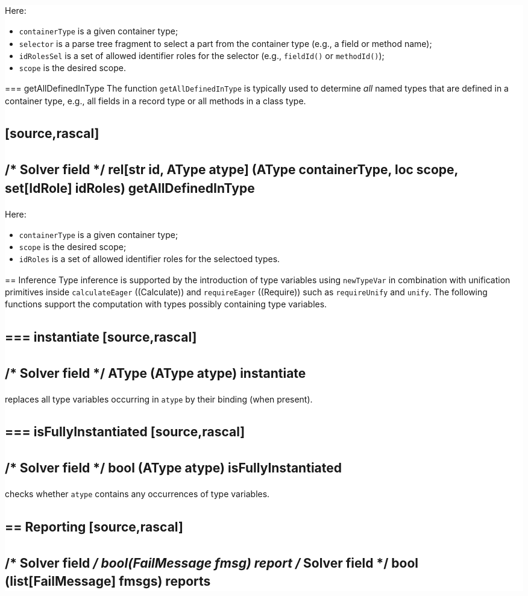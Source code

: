 Here:

* `containerType` is a given container type;
* `selector` is a parse tree fragment to select a part from the container type (e.g., a field or method name);
* `idRolesSel` is a set of allowed identifier roles for the selector (e.g., `fieldId()` or `methodId()`);
* `scope` is the desired scope.

=== getAllDefinedInType
The function `getAllDefinedInType` is typically used to determine *all* named types that are defined in a container type,
e.g., all fields in a record type or all methods in a class type.

[source,rascal]
----
/* Solver field */ rel[str id, AType atype] (AType containerType, loc scope, set[IdRole] idRoles) getAllDefinedInType
----

Here:

* `containerType` is a given container type;
* `scope` is the desired scope;
* `idRoles` is a set of allowed identifier roles for the selectoed types.


== Inference
Type inference is supported by the introduction of type variables
using `newTypeVar` in combination with unification primitives
inside `calculateEager` ((Calculate)) and `requireEager` ((Require))
such as `requireUnify` and `unify`. The following functions support the computation
with types possibly containing type variables.

=== instantiate
[source,rascal]
----
/* Solver field */ AType (AType atype) instantiate
----
replaces all type variables occurring in `atype` by their binding (when present).

=== isFullyInstantiated
[source,rascal]
----
/* Solver field */ bool (AType atype) isFullyInstantiated
----
checks whether `atype` contains any occurrences of type variables.

== Reporting
[source,rascal]
----
/* Solver field */ bool(FailMessage fmsg) report
/* Solver field */ bool (list[FailMessage] fmsgs) reports
----
